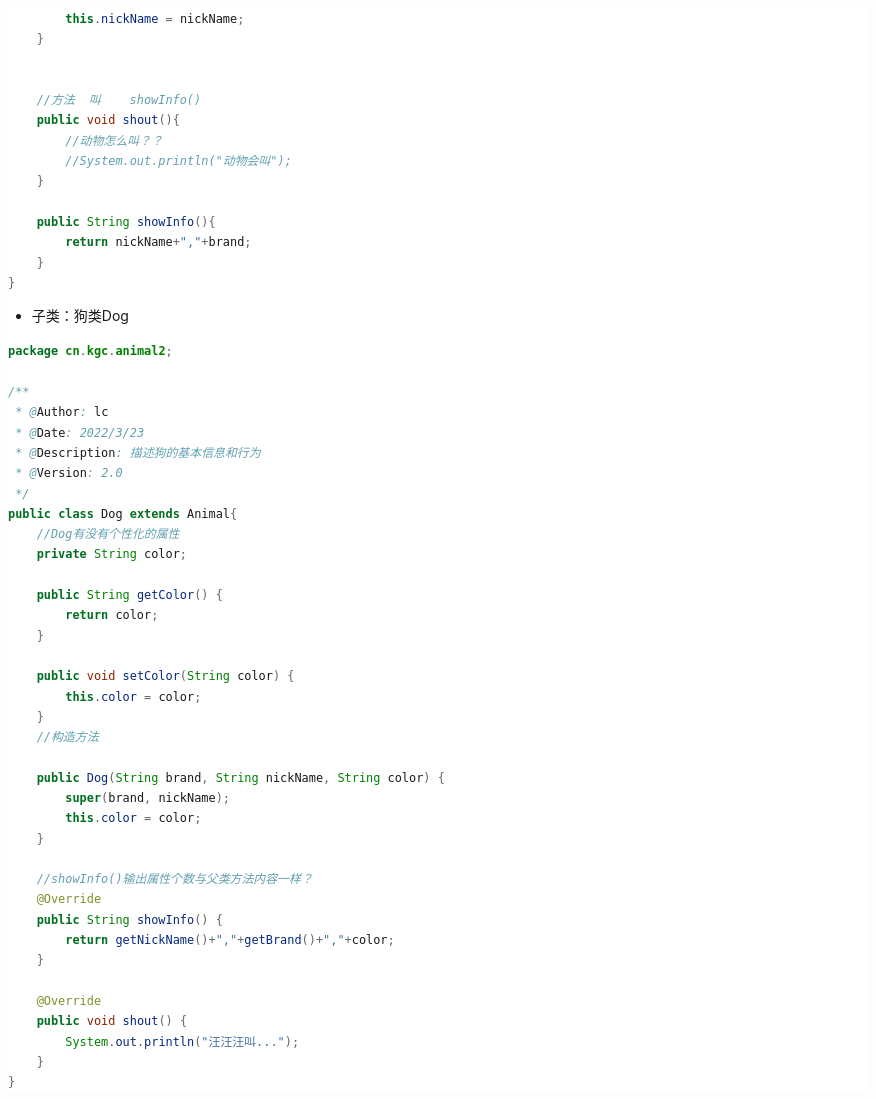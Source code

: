 ```java
		this.nickName = nickName;
	}


	//方法  叫    showInfo()
	public void shout(){
		//动物怎么叫？？
		//System.out.println("动物会叫");
	}

	public String showInfo(){
		return nickName+","+brand;
	}
}
```

- 子类：狗类Dog

```java
package cn.kgc.animal2;

/**
 * @Author: lc
 * @Date: 2022/3/23
 * @Description: 描述狗的基本信息和行为
 * @Version: 2.0
 */
public class Dog extends Animal{
	//Dog有没有个性化的属性
	private String color;

	public String getColor() {
		return color;
	}

	public void setColor(String color) {
		this.color = color;
	}
	//构造方法

	public Dog(String brand, String nickName, String color) {
		super(brand, nickName);
		this.color = color;
	}

	//showInfo()输出属性个数与父类方法内容一样？
	@Override
	public String showInfo() {
		return getNickName()+","+getBrand()+","+color;
	}

	@Override
	public void shout() {
		System.out.println("汪汪汪叫...");
	}
}
```
